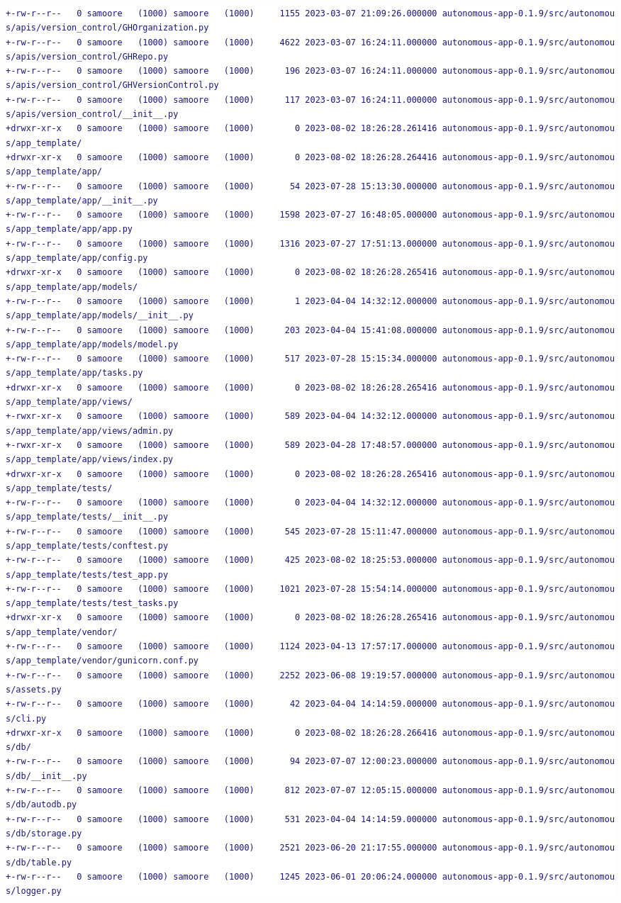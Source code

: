 ```diff
+-rw-r--r--   0 samoore   (1000) samoore   (1000)     1155 2023-03-07 21:09:26.000000 autonomous-app-0.1.9/src/autonomous/apis/version_control/GHOrganization.py
+-rw-r--r--   0 samoore   (1000) samoore   (1000)     4622 2023-03-07 16:24:11.000000 autonomous-app-0.1.9/src/autonomous/apis/version_control/GHRepo.py
+-rw-r--r--   0 samoore   (1000) samoore   (1000)      196 2023-03-07 16:24:11.000000 autonomous-app-0.1.9/src/autonomous/apis/version_control/GHVersionControl.py
+-rw-r--r--   0 samoore   (1000) samoore   (1000)      117 2023-03-07 16:24:11.000000 autonomous-app-0.1.9/src/autonomous/apis/version_control/__init__.py
+drwxr-xr-x   0 samoore   (1000) samoore   (1000)        0 2023-08-02 18:26:28.261416 autonomous-app-0.1.9/src/autonomous/app_template/
+drwxr-xr-x   0 samoore   (1000) samoore   (1000)        0 2023-08-02 18:26:28.264416 autonomous-app-0.1.9/src/autonomous/app_template/app/
+-rw-r--r--   0 samoore   (1000) samoore   (1000)       54 2023-07-28 15:13:30.000000 autonomous-app-0.1.9/src/autonomous/app_template/app/__init__.py
+-rw-r--r--   0 samoore   (1000) samoore   (1000)     1598 2023-07-27 16:48:05.000000 autonomous-app-0.1.9/src/autonomous/app_template/app/app.py
+-rw-r--r--   0 samoore   (1000) samoore   (1000)     1316 2023-07-27 17:51:13.000000 autonomous-app-0.1.9/src/autonomous/app_template/app/config.py
+drwxr-xr-x   0 samoore   (1000) samoore   (1000)        0 2023-08-02 18:26:28.265416 autonomous-app-0.1.9/src/autonomous/app_template/app/models/
+-rw-r--r--   0 samoore   (1000) samoore   (1000)        1 2023-04-04 14:32:12.000000 autonomous-app-0.1.9/src/autonomous/app_template/app/models/__init__.py
+-rw-r--r--   0 samoore   (1000) samoore   (1000)      203 2023-04-04 15:41:08.000000 autonomous-app-0.1.9/src/autonomous/app_template/app/models/model.py
+-rw-r--r--   0 samoore   (1000) samoore   (1000)      517 2023-07-28 15:15:34.000000 autonomous-app-0.1.9/src/autonomous/app_template/app/tasks.py
+drwxr-xr-x   0 samoore   (1000) samoore   (1000)        0 2023-08-02 18:26:28.265416 autonomous-app-0.1.9/src/autonomous/app_template/app/views/
+-rwxr-xr-x   0 samoore   (1000) samoore   (1000)      589 2023-04-04 14:32:12.000000 autonomous-app-0.1.9/src/autonomous/app_template/app/views/admin.py
+-rwxr-xr-x   0 samoore   (1000) samoore   (1000)      589 2023-04-28 17:48:57.000000 autonomous-app-0.1.9/src/autonomous/app_template/app/views/index.py
+drwxr-xr-x   0 samoore   (1000) samoore   (1000)        0 2023-08-02 18:26:28.265416 autonomous-app-0.1.9/src/autonomous/app_template/tests/
+-rw-r--r--   0 samoore   (1000) samoore   (1000)        0 2023-04-04 14:32:12.000000 autonomous-app-0.1.9/src/autonomous/app_template/tests/__init__.py
+-rw-r--r--   0 samoore   (1000) samoore   (1000)      545 2023-07-28 15:11:47.000000 autonomous-app-0.1.9/src/autonomous/app_template/tests/conftest.py
+-rw-r--r--   0 samoore   (1000) samoore   (1000)      425 2023-08-02 18:25:53.000000 autonomous-app-0.1.9/src/autonomous/app_template/tests/test_app.py
+-rw-r--r--   0 samoore   (1000) samoore   (1000)     1021 2023-07-28 15:54:14.000000 autonomous-app-0.1.9/src/autonomous/app_template/tests/test_tasks.py
+drwxr-xr-x   0 samoore   (1000) samoore   (1000)        0 2023-08-02 18:26:28.265416 autonomous-app-0.1.9/src/autonomous/app_template/vendor/
+-rw-r--r--   0 samoore   (1000) samoore   (1000)     1124 2023-04-13 17:57:17.000000 autonomous-app-0.1.9/src/autonomous/app_template/vendor/gunicorn.conf.py
+-rw-r--r--   0 samoore   (1000) samoore   (1000)     2252 2023-06-08 19:19:57.000000 autonomous-app-0.1.9/src/autonomous/assets.py
+-rw-r--r--   0 samoore   (1000) samoore   (1000)       42 2023-04-04 14:14:59.000000 autonomous-app-0.1.9/src/autonomous/cli.py
+drwxr-xr-x   0 samoore   (1000) samoore   (1000)        0 2023-08-02 18:26:28.266416 autonomous-app-0.1.9/src/autonomous/db/
+-rw-r--r--   0 samoore   (1000) samoore   (1000)       94 2023-07-07 12:00:23.000000 autonomous-app-0.1.9/src/autonomous/db/__init__.py
+-rw-r--r--   0 samoore   (1000) samoore   (1000)      812 2023-07-07 12:05:15.000000 autonomous-app-0.1.9/src/autonomous/db/autodb.py
+-rw-r--r--   0 samoore   (1000) samoore   (1000)      531 2023-04-04 14:14:59.000000 autonomous-app-0.1.9/src/autonomous/db/storage.py
+-rw-r--r--   0 samoore   (1000) samoore   (1000)     2521 2023-06-20 21:17:55.000000 autonomous-app-0.1.9/src/autonomous/db/table.py
+-rw-r--r--   0 samoore   (1000) samoore   (1000)     1245 2023-06-01 20:06:24.000000 autonomous-app-0.1.9/src/autonomous/logger.py
```